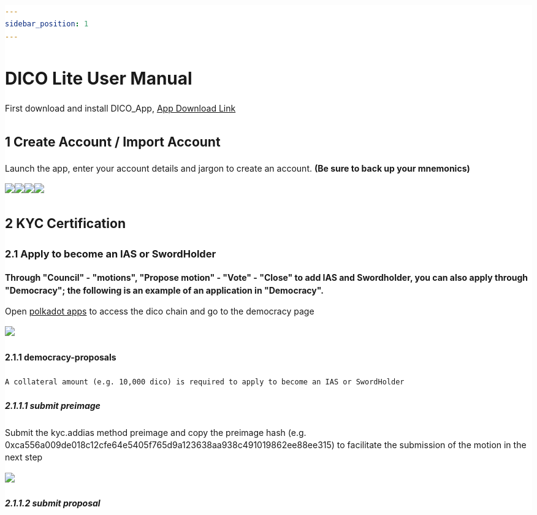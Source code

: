 ```yaml
---
sidebar_position: 1
---
```


# DICO Lite User Manual



First download and install DICO_App, [App Download Link](https://dico.io/app/dico.apk)

## 1 Create Account / Import Account

Launch the app, enter your account details and jargon to create an account.
**(Be sure to back up your mnemonics)**



<img src="https://cdn.jsdelivr.net/gh/DICO-TEAM/resources@master/dico_img/app/Kyc/create_account.jpg" width="200" /><img src="https://cdn.jsdelivr.net/gh/DICO-TEAM/resources@master/dico_img/app/Kyc/create_account2.jpg" width="200" /><img src="https://cdn.jsdelivr.net/gh/DICO-TEAM/resources@master/dico_img/app/Kyc/create_account3.jpg" width="200" /><img src="https://cdn.jsdelivr.net/gh/DICO-TEAM/resources@master/dico_img/app/Kyc/create_account4.jpg" width="200" />



## 2 KYC Certification

### 2.1 Apply to become an IAS or SwordHolder

**Through "Council" - "motions", "Propose motion" - "Vote" - "Close" to add IAS and Swordholder, you can also apply through "Democracy"; the following is an example of an application in "Democracy".**

Open [polkadot apps](https://polkadot.js.org/apps/?rpc=wss%3A%2F%2Frpc.tico.dico.io#/explorer/?rpc=wss%3A%2F%2Frpc.tico.dico.io#/explorer) to access the dico chain and go to the democracy page

<img src="https://cdn.jsdelivr.net/gh/DICO-TEAM/resources@master/dico_img/kyc_ias/democracy_homepage.png"/>



#### 2.1.1 democracy-proposals

```
A collateral amount (e.g. 10,000 dico) is required to apply to become an IAS or SwordHolder
```



##### 2.1.1.1 submit preimage

Submit the kyc.addias method preimage and copy the preimage hash (e.g. 0xca556a009de018c12cfe64e5405f765d9a123638aa938c491019862ee88ee315) to facilitate the submission of the motion in the next step

<img src="https://cdn.jsdelivr.net/gh/DICO-TEAM/resources@master/dico_img/kyc_ias/submit_preimage.png"/>



##### 2.1.1.2 submit proposal
